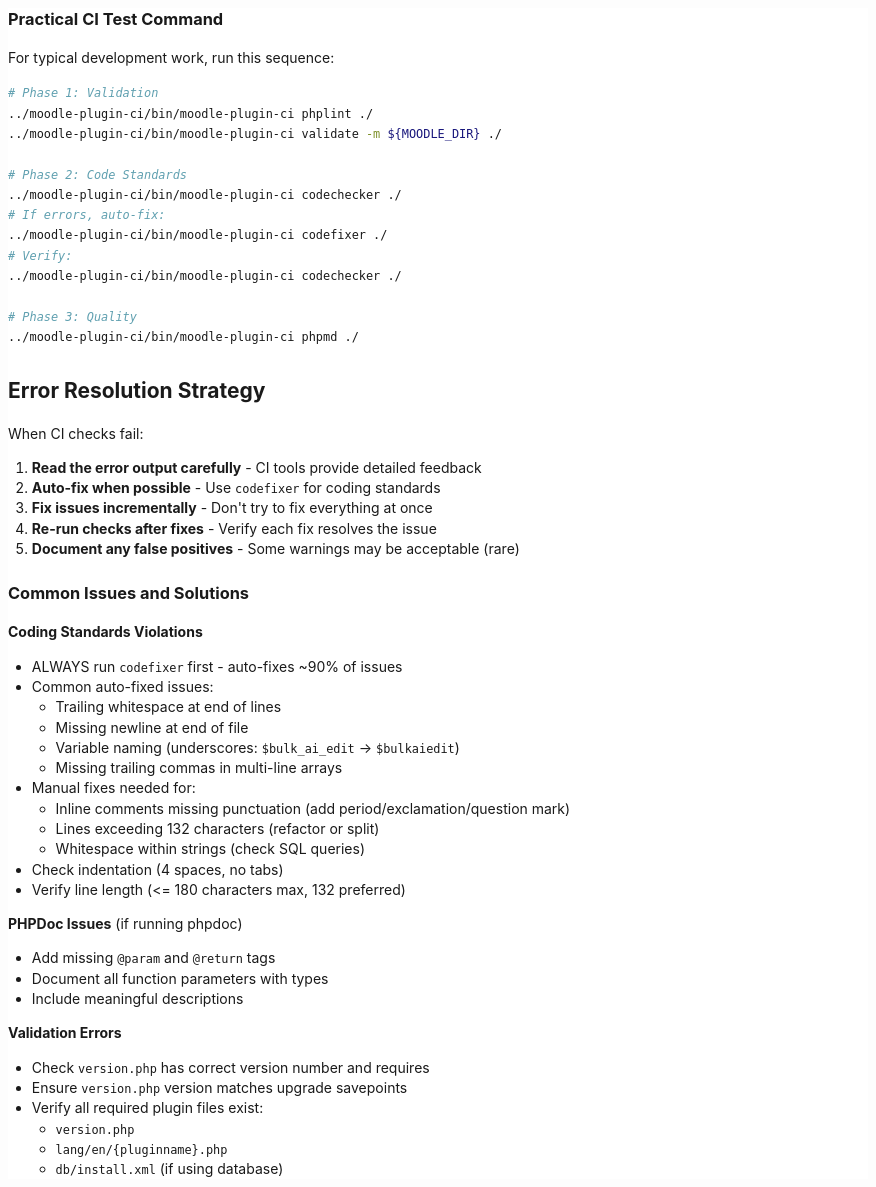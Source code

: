 ### Practical CI Test Command

For typical development work, run this sequence:

```bash
# Phase 1: Validation
../moodle-plugin-ci/bin/moodle-plugin-ci phplint ./
../moodle-plugin-ci/bin/moodle-plugin-ci validate -m ${MOODLE_DIR} ./

# Phase 2: Code Standards
../moodle-plugin-ci/bin/moodle-plugin-ci codechecker ./
# If errors, auto-fix:
../moodle-plugin-ci/bin/moodle-plugin-ci codefixer ./
# Verify:
../moodle-plugin-ci/bin/moodle-plugin-ci codechecker ./

# Phase 3: Quality
../moodle-plugin-ci/bin/moodle-plugin-ci phpmd ./
```

## Error Resolution Strategy

When CI checks fail:

1. **Read the error output carefully** - CI tools provide detailed feedback
2. **Auto-fix when possible** - Use `codefixer` for coding standards
3. **Fix issues incrementally** - Don't try to fix everything at once
4. **Re-run checks after fixes** - Verify each fix resolves the issue
5. **Document any false positives** - Some warnings may be acceptable (rare)

### Common Issues and Solutions

**Coding Standards Violations**
- ALWAYS run `codefixer` first - auto-fixes ~90% of issues
- Common auto-fixed issues:
  - Trailing whitespace at end of lines
  - Missing newline at end of file
  - Variable naming (underscores: `$bulk_ai_edit` → `$bulkaiedit`)
  - Missing trailing commas in multi-line arrays
- Manual fixes needed for:
  - Inline comments missing punctuation (add period/exclamation/question mark)
  - Lines exceeding 132 characters (refactor or split)
  - Whitespace within strings (check SQL queries)
- Check indentation (4 spaces, no tabs)
- Verify line length (<= 180 characters max, 132 preferred)

**PHPDoc Issues** (if running phpdoc)
- Add missing `@param` and `@return` tags
- Document all function parameters with types
- Include meaningful descriptions

**Validation Errors**
- Check `version.php` has correct version number and requires
- Ensure `version.php` version matches upgrade savepoints
- Verify all required plugin files exist:
  - `version.php`
  - `lang/en/{pluginname}.php`
  - `db/install.xml` (if using database)
